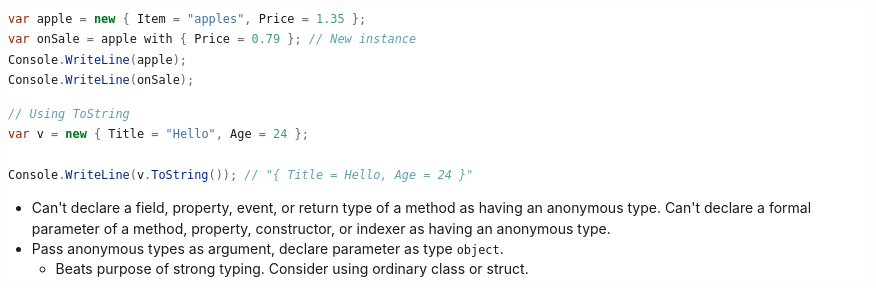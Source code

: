 ```c#
var apple = new { Item = "apples", Price = 1.35 };
var onSale = apple with { Price = 0.79 }; // New instance
Console.WriteLine(apple);
Console.WriteLine(onSale);
```
```c#
// Using ToString
var v = new { Title = "Hello", Age = 24 };

Console.WriteLine(v.ToString()); // "{ Title = Hello, Age = 24 }"
```
- Can't declare a field, property, event, or return type of a method as having an anonymous type. Can't declare a formal parameter of a method, property, constructor, or indexer as having an anonymous type.
- Pass anonymous types as argument, declare parameter as type `object`.
  - Beats purpose of strong typing. Consider using ordinary class or struct.